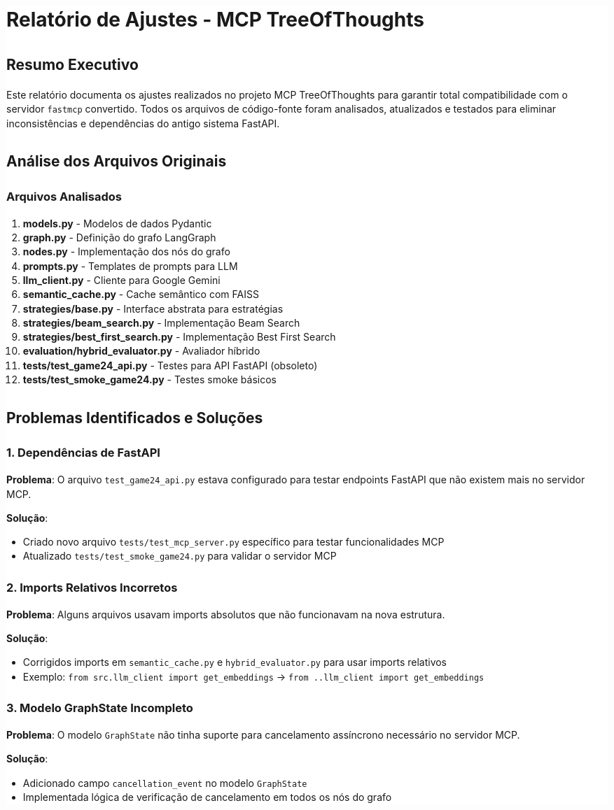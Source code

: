 # Relatório de Ajustes - MCP TreeOfThoughts

## Resumo Executivo

Este relatório documenta os ajustes realizados no projeto MCP TreeOfThoughts para garantir total compatibilidade com o servidor `fastmcp` convertido. Todos os arquivos de código-fonte foram analisados, atualizados e testados para eliminar inconsistências e dependências do antigo sistema FastAPI.

## Análise dos Arquivos Originais

### Arquivos Analisados

1. **models.py** - Modelos de dados Pydantic
2. **graph.py** - Definição do grafo LangGraph
3. **nodes.py** - Implementação dos nós do grafo
4. **prompts.py** - Templates de prompts para LLM
5. **llm_client.py** - Cliente para Google Gemini
6. **semantic_cache.py** - Cache semântico com FAISS
7. **strategies/base.py** - Interface abstrata para estratégias
8. **strategies/beam_search.py** - Implementação Beam Search
9. **strategies/best_first_search.py** - Implementação Best First Search
10. **evaluation/hybrid_evaluator.py** - Avaliador híbrido
11. **tests/test_game24_api.py** - Testes para API FastAPI (obsoleto)
12. **tests/test_smoke_game24.py** - Testes smoke básicos

## Problemas Identificados e Soluções

### 1. Dependências de FastAPI

**Problema**: O arquivo `test_game24_api.py` estava configurado para testar endpoints FastAPI que não existem mais no servidor MCP.

**Solução**: 
- Criado novo arquivo `tests/test_mcp_server.py` específico para testar funcionalidades MCP
- Atualizado `tests/test_smoke_game24.py` para validar o servidor MCP

### 2. Imports Relativos Incorretos

**Problema**: Alguns arquivos usavam imports absolutos que não funcionavam na nova estrutura.

**Solução**:
- Corrigidos imports em `semantic_cache.py` e `hybrid_evaluator.py` para usar imports relativos
- Exemplo: `from src.llm_client import get_embeddings` → `from ..llm_client import get_embeddings`

### 3. Modelo GraphState Incompleto

**Problema**: O modelo `GraphState` não tinha suporte para cancelamento assíncrono necessário no servidor MCP.

**Solução**:
- Adicionado campo `cancellation_event` no modelo `GraphState`
- Implementada lógica de verificação de cancelamento em todos os nós do grafo
